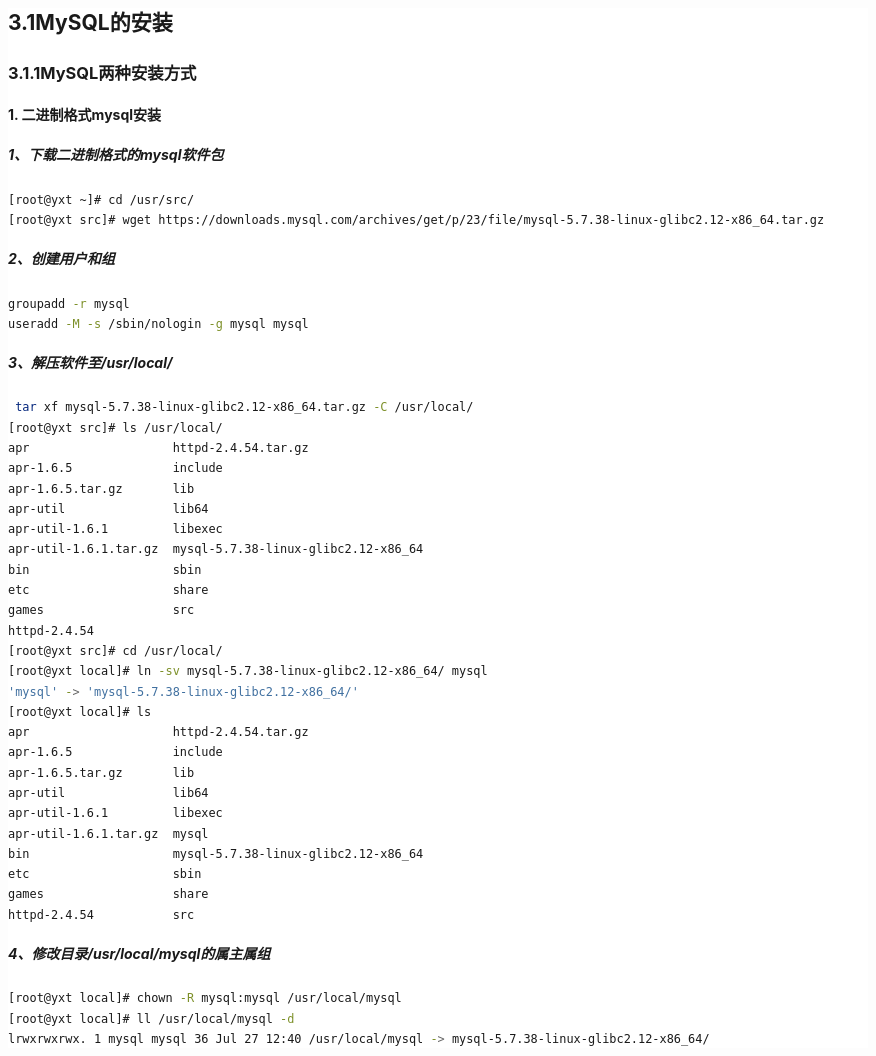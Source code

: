 ## 3.1MySQL的安装

### 3.1.1MySQL两种安装方式

#### 1. 二进制格式mysql安装

##### 1、下载二进制格式的mysql软件包
```bash
[root@yxt ~]# cd /usr/src/
[root@yxt src]# wget https://downloads.mysql.com/archives/get/p/23/file/mysql-5.7.38-linux-glibc2.12-x86_64.tar.gz
```
##### 2、创建用户和组
```bash
groupadd -r mysql
useradd -M -s /sbin/nologin -g mysql mysql
```
##### 3、解压软件至/usr/local/
```bash
 tar xf mysql-5.7.38-linux-glibc2.12-x86_64.tar.gz -C /usr/local/
[root@yxt src]# ls /usr/local/
apr                    httpd-2.4.54.tar.gz
apr-1.6.5              include
apr-1.6.5.tar.gz       lib
apr-util               lib64
apr-util-1.6.1         libexec
apr-util-1.6.1.tar.gz  mysql-5.7.38-linux-glibc2.12-x86_64
bin                    sbin
etc                    share
games                  src
httpd-2.4.54
[root@yxt src]# cd /usr/local/
[root@yxt local]# ln -sv mysql-5.7.38-linux-glibc2.12-x86_64/ mysql 
'mysql' -> 'mysql-5.7.38-linux-glibc2.12-x86_64/'
[root@yxt local]# ls
apr                    httpd-2.4.54.tar.gz
apr-1.6.5              include
apr-1.6.5.tar.gz       lib
apr-util               lib64
apr-util-1.6.1         libexec
apr-util-1.6.1.tar.gz  mysql
bin                    mysql-5.7.38-linux-glibc2.12-x86_64
etc                    sbin
games                  share
httpd-2.4.54           src
```

##### 4、修改目录/usr/local/mysql的属主属组
```bash
[root@yxt local]# chown -R mysql:mysql /usr/local/mysql
[root@yxt local]# ll /usr/local/mysql -d
lrwxrwxrwx. 1 mysql mysql 36 Jul 27 12:40 /usr/local/mysql -> mysql-5.7.38-linux-glibc2.12-x86_64/
```
